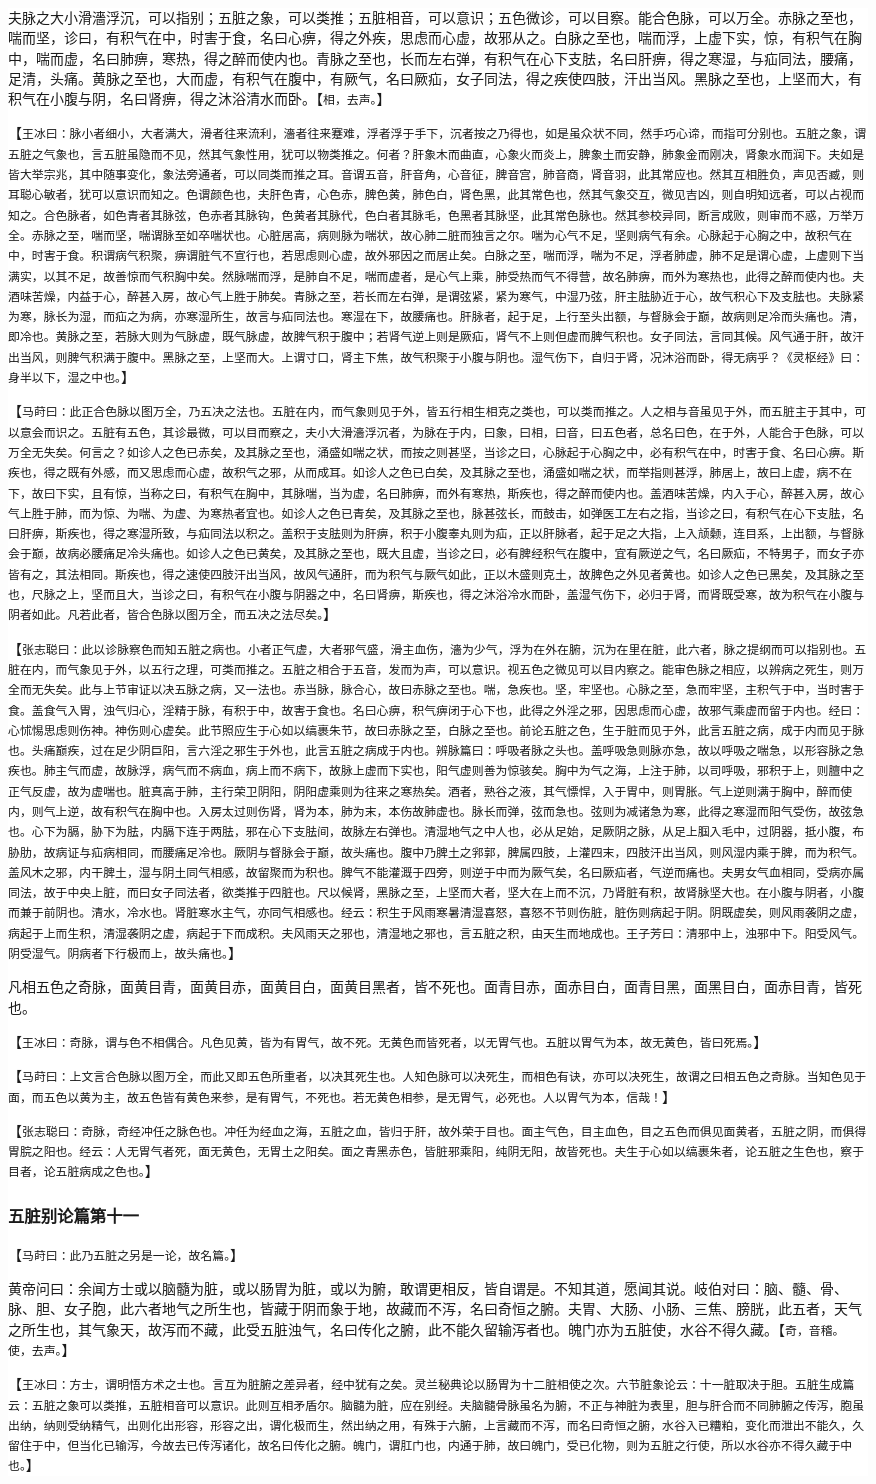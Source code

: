 夫脉之大小滑濇浮沉，可以指别；五脏之象，可以类推；五脏相音，可以意识；五色微诊，可以目察。能合色脉，可以万全。赤脉之至也，喘而坚，诊曰，有积气在中，时害于食，名曰心痹，得之外疾，思虑而心虚，故邪从之。白脉之至也，喘而浮，上虚下实，惊，有积气在胸中，喘而虚，名曰肺痹，寒热，得之醉而使内也。青脉之至也，长而左右弹，有积气在心下支胠，名曰肝痹，得之寒湿，与疝同法，腰痛，足清，头痛。黄脉之至也，大而虚，有积气在腹中，有厥气，名曰厥疝，女子同法，得之疾使四肢，汗出当风。黑脉之至也，上坚而大，有积气在小腹与阴，名曰肾痹，得之沐浴清水而卧。【`相，去声。`】  

【`王冰曰：脉小者细小，大者满大，滑者往来流利，濇者往来蹇难，浮者浮于手下，沉者按之乃得也，如是虽众状不同，然手巧心谛，而指可分别也。五脏之象，谓五脏之气象也，言五脏虽隐而不见，然其气象性用，犹可以物类推之。何者？肝象木而曲直，心象火而炎上，脾象土而安静，肺象金而刚决，肾象水而润下。夫如是皆大举宗兆，其中随事变化，象法旁通者，可以同类而推之耳。音谓五音，肝音角，心音征，脾音宫，肺音商，肾音羽，此其常应也。然其互相胜负，声见否臧，则耳聪心敏者，犹可以意识而知之。色谓颜色也，夫肝色青，心色赤，脾色黄，肺色白，肾色黑，此其常色也，然其气象交互，微见吉凶，则自明知远者，可以占视而知之。合色脉者，如色青者其脉弦，色赤者其脉钩，色黄者其脉代，色白者其脉毛，色黑者其脉坚，此其常色脉也。然其参校异同，断言成败，则审而不惑，万举万全。赤脉之至，喘而坚，喘谓脉至如卒喘状也。心脏居高，病则脉为喘状，故心肺二脏而独言之尔。喘为心气不足，坚则病气有余。心脉起于心胸之中，故积气在中，时害于食。积谓病气积聚，痹谓脏气不宣行也，若思虑则心虚，故外邪因之而居止矣。白脉之至，喘而浮，喘为不足，浮者肺虚，肺不足是谓心虚，上虚则下当满实，以其不足，故善惊而气积胸中矣。然脉喘而浮，是肺自不足，喘而虚者，是心气上乘，肺受热而气不得营，故名肺痹，而外为寒热也，此得之醉而使内也。夫酒味苦燥，内益于心，醉甚入房，故心气上胜于肺矣。青脉之至，若长而左右弹，是谓弦紧，紧为寒气，中湿乃弦，肝主胠胁近于心，故气积心下及支胠也。夫脉紧为寒，脉长为湿，而疝之为病，亦寒湿所生，故言与疝同法也。寒湿在下，故腰痛也。肝脉者，起于足，上行至头出额，与督脉会于巅，故病则足冷而头痛也。清，即冷也。黄脉之至，若脉大则为气脉虚，既气脉虚，故脾气积于腹中；若肾气逆上则是厥疝，肾气不上则但虚而脾气积也。女子同法，言同其候。风气通于肝，故汗出当风，则脾气积满于腹中。黑脉之至，上坚而大。上谓寸口，肾主下焦，故气积聚于小腹与阴也。湿气伤下，自归于肾，况沐浴而卧，得无病乎？《灵枢经》曰：身半以下，湿之中也。`】  

【`马莳曰：此正合色脉以图万全，乃五决之法也。五脏在内，而气象则见于外，皆五行相生相克之类也，可以类而推之。人之相与音虽见于外，而五脏主于其中，可以意会而识之。五脏有五色，其诊最微，可以目而察之，夫小大滑濇浮沉者，为脉在于内，曰象，曰相，曰音，曰五色者，总名曰色，在于外，人能合于色脉，可以万全无失矣。何言之？如诊人之色已赤矣，及其脉之至也，涌盛如喘之状，而按之则甚坚，当诊之曰，心脉起于心胸之中，必有积气在中，时害于食、名曰心痹。斯疾也，得之既有外感，而又思虑而心虚，故积气之邪，从而成耳。如诊人之色已白矣，及其脉之至也，涌盛如喘之状，而举指则甚浮，肺居上，故曰上虚，病不在下，故曰下实，且有惊，当称之曰，有积气在胸中，其脉喘，当为虚，名曰肺痹，而外有寒热，斯疾也，得之醉而使内也。盖酒味苦燥，内入于心，醉甚入房，故心气上胜于肺，而为惊、为喘、为虚、为寒热者宜也。如诊人之色已青矣，及其脉之至也，脉甚弦长，而鼓击，如弹医工左右之指，当诊之曰，有积气在心下支胠，名曰肝痹，斯疾也，得之寒湿所致，与疝同法以积之。盖积于支胠则为肝痹，积于小腹睾丸则为疝，正以肝脉者，起于足之大指，上入颃颡，连目系，上出额，与督脉会于巅，故病必腰痛足冷头痛也。如诊人之色已黄矣，及其脉之至也，既大且虚，当诊之曰，必有脾经积气在腹中，宜有厥逆之气，名曰厥疝，不特男子，而女子亦皆有之，其法相同。斯疾也，得之速使四肢汗出当风，故风气通肝，而为积气与厥气如此，正以木盛则克土，故脾色之外见者黄也。如诊人之色已黑矣，及其脉之至也，尺脉之上，坚而且大，当诊之曰，有积气在小腹与阴器之中，名曰肾痹，斯疾也，得之沐浴冷水而卧，盖湿气伤下，必归于肾，而肾既受寒，故为积气在小腹与阴者如此。凡若此者，皆合色脉以图万全，而五决之法尽矣。`】  

【`张志聪曰：此以诊脉察色而知五脏之病也。小者正气虚，大者邪气盛，滑主血伤，濇为少气，浮为在外在腑，沉为在里在脏，此六者，脉之提纲而可以指别也。五脏在内，而气象见于外，以五行之理，可类而推之。五脏之相合于五音，发而为声，可以意识。视五色之微见可以目内察之。能审色脉之相应，以辨病之死生，则万全而无失矣。此与上节审证以决五脉之病，又一法也。赤当脉，脉合心，故曰赤脉之至也。喘，急疾也。坚，牢坚也。心脉之至，急而牢坚，主积气于中，当时害于食。盖食气入胃，浊气归心，淫精于脉，有积于中，故害于食也。名曰心痹，积气痹闭于心下也，此得之外淫之邪，因思虑而心虚，故邪气乘虚而留于内也。经曰：心怵惕思虑则伤神。神伤则心虚矣。此节照应生于心如以缟裹朱节，故曰赤脉之至，白脉之至也。前论五脏之色，生于脏而见于外，此言五脏之病，成于内而见于脉也。头痛巅疾，过在足少阴巨阳，言六淫之邪生于外也，此言五脏之病成于内也。辨脉篇曰：呼吸者脉之头也。盖呼吸急则脉亦急，故以呼吸之喘急，以形容脉之急疾也。肺主气而虚，故脉浮，病气而不病血，病上而不病下，故脉上虚而下实也，阳气虚则善为惊骇矣。胸中为气之海，上注于肺，以司呼吸，邪积于上，则膻中之正气反虚，故为虚喘也。脏真高于肺，主行荣卫阴阳，阴阳虚乘则为往来之寒热矣。酒者，熟谷之液，其气慓悍，入于胃中，则胃胀。气上逆则满于胸中，醉而使内，则气上逆，故有积气在胸中也。入房太过则伤肾，肾为本，肺为末，本伤故肺虚也。脉长而弹，弦而急也。弦则为减诸急为寒，此得之寒湿而阳气受伤，故弦急也。心下为膈，胁下为胠，内膈下连于两胠，邪在心下支胠间，故脉左右弹也。清湿地气之中人也，必从足始，足厥阴之脉，从足上腘入毛中，过阴器，抵小腹，布胁肋，故病证与疝病相同，而腰痛足冷也。厥阴与督脉会于巅，故头痛也。腹中乃脾土之郛郭，脾属四肢，上灌四末，四肢汗出当风，则风湿内乘于脾，而为积气。盖风木之邪，内干脾土，湿与阴土同气相感，故留聚而为积也。脾气不能灌溉于四旁，则逆于中而为厥气矣，名曰厥疝者，气逆而痛也。夫男女气血相同，受病亦属同法，故于中央上脏，而曰女子同法者，欲类推于四脏也。尺以候肾，黑脉之至，上坚而大者，坚大在上而不沉，乃肾脏有积，故肾脉坚大也。在小腹与阴者，小腹而兼于前阴也。清水，冷水也。肾脏寒水主气，亦同气相感也。经云：积生于风雨寒暑清湿喜怒，喜怒不节则伤脏，脏伤则病起于阴。阴既虚矣，则风雨袭阴之虚，病起于上而生积，清湿袭阴之虚，病起于下而成积。夫风雨天之邪也，清湿地之邪也，言五脏之积，由天生而地成也。王子芳曰：清邪中上，浊邪中下。阳受风气。阴受湿气。阴病者下行极而上，故头痛也。`】  

凡相五色之奇脉，面黄目青，面黄目赤，面黄目白，面黄目黑者，皆不死也。面青目赤，面赤目白，面青目黑，面黑目白，面赤目青，皆死也。  

【`王冰曰：奇脉，谓与色不相偶合。凡色见黄，皆为有胃气，故不死。无黄色而皆死者，以无胃气也。五脏以胃气为本，故无黄色，皆曰死焉。`】  

【`马莳曰：上文言合色脉以图万全，而此又即五色所重者，以决其死生也。人知色脉可以决死生，而相色有诀，亦可以决死生，故谓之曰相五色之奇脉。当知色见于面，而五色以黄为主，故五色皆有黄色来参，是有胃气，不死也。若无黄色相参，是无胃气，必死也。人以胃气为本，信哉！`】  

【`张志聪曰：奇脉，奇经冲任之脉色也。冲任为经血之海，五脏之血，皆归于肝，故外荣于目也。面主气色，目主血色，目之五色而俱见面黄者，五脏之阴，而俱得胃脘之阳也。经云：人无胃气者死，面无黄色，无胃土之阳矣。面之青黑赤色，皆脏邪乘阳，纯阴无阳，故皆死也。夫生于心如以缟裹朱者，论五脏之生色也，察于目者，论五脏病成之色也。`】  

### 五脏别论篇第十一  

【`马莳曰：此乃五脏之另是一论，故名篇。`】  

黄帝问曰：余闻方士或以脑髓为脏，或以肠胃为脏，或以为腑，敢谓更相反，皆自谓是。不知其道，愿闻其说。岐伯对曰：脑、髓、骨、脉、胆、女子胞，此六者地气之所生也，皆藏于阴而象于地，故藏而不泻，名曰奇恒之腑。夫胃、大肠、小肠、三焦、膀胱，此五者，天气之所生也，其气象天，故泻而不藏，此受五脏浊气，名曰传化之腑，此不能久留输泻者也。魄门亦为五脏使，水谷不得久藏。【`奇，音稽。使，去声。`】  

【`王冰曰：方士，谓明悟方术之士也。言互为脏腑之差异者，经中犹有之矣。灵兰秘典论以肠胃为十二脏相使之次。六节脏象论云：十一脏取决于胆。五脏生成篇云：五脏之象可以类推，五脏相音可以意识。此则互相矛盾尔。脑髓为脏，应在别经。夫脑髓骨脉虽名为腑，不正与神脏为表里，胆与肝合而不同肺腑之传泻，胞虽出纳，纳则受纳精气，出则化出形容，形容之出，谓化极而生，然出纳之用，有殊于六腑，上言藏而不泻，而名曰奇恒之腑，水谷入已糟粕，变化而泄出不能久，久留住于中，但当化已输泻，今故去已传泻诸化，故名曰传化之腑。魄门，谓肛门也，内通于肺，故曰魄门，受已化物，则为五脏之行使，所以水谷亦不得久藏于中也。`】  
